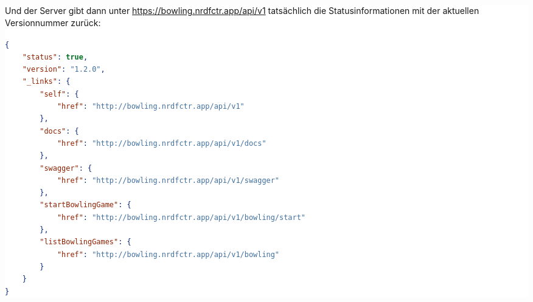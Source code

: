 Und der Server gibt dann unter https://bowling.nrdfctr.app/api/v1 tatsächlich die Statusinformationen mit der aktuellen Versionnummer zurück:

```json
{
    "status": true,
    "version": "1.2.0",
    "_links": {
        "self": {
            "href": "http://bowling.nrdfctr.app/api/v1"
        },
        "docs": {
            "href": "http://bowling.nrdfctr.app/api/v1/docs"
        },
        "swagger": {
            "href": "http://bowling.nrdfctr.app/api/v1/swagger"
        },
        "startBowlingGame": {
            "href": "http://bowling.nrdfctr.app/api/v1/bowling/start"
        },
        "listBowlingGames": {
            "href": "http://bowling.nrdfctr.app/api/v1/bowling"
        }
    }
}
```


